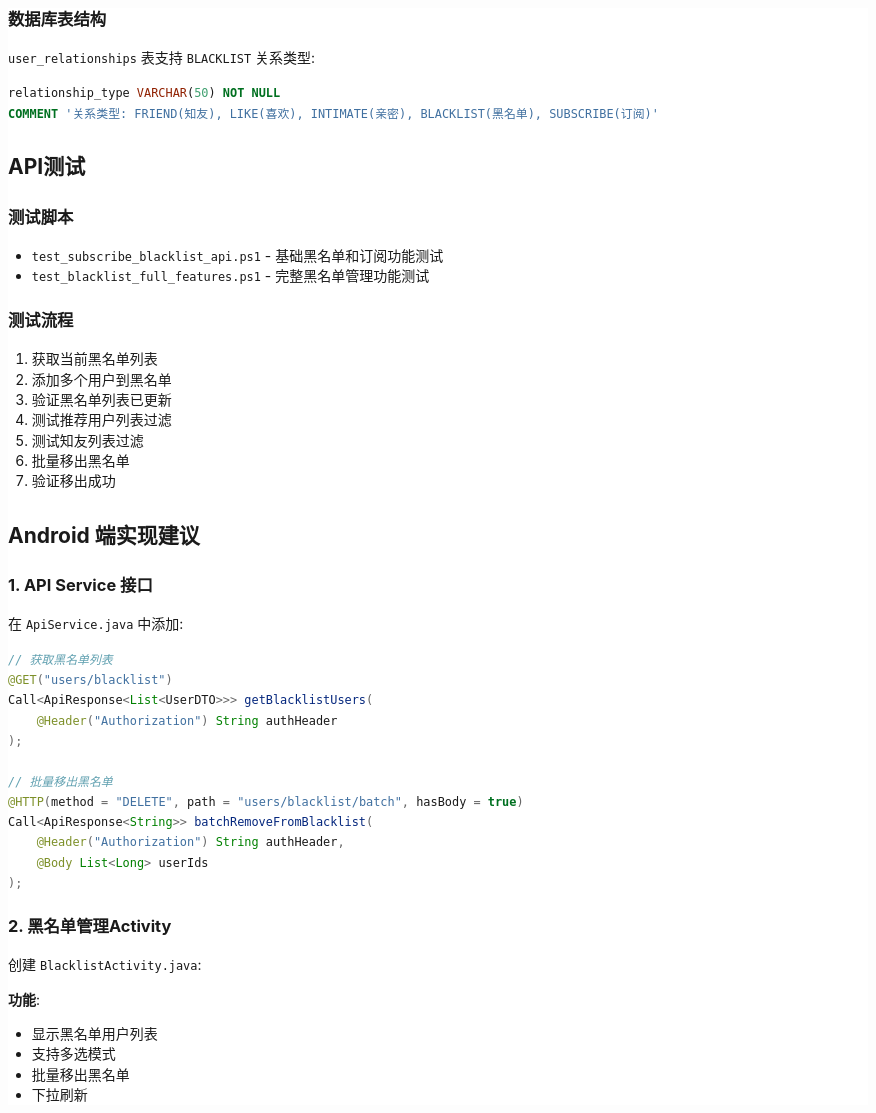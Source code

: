 ### 数据库表结构

`user_relationships` 表支持 `BLACKLIST` 关系类型:

```sql
relationship_type VARCHAR(50) NOT NULL
COMMENT '关系类型: FRIEND(知友), LIKE(喜欢), INTIMATE(亲密), BLACKLIST(黑名单), SUBSCRIBE(订阅)'
```

## API测试

### 测试脚本
- `test_subscribe_blacklist_api.ps1` - 基础黑名单和订阅功能测试
- `test_blacklist_full_features.ps1` - 完整黑名单管理功能测试

### 测试流程
1. 获取当前黑名单列表
2. 添加多个用户到黑名单
3. 验证黑名单列表已更新
4. 测试推荐用户列表过滤
5. 测试知友列表过滤
6. 批量移出黑名单
7. 验证移出成功

## Android 端实现建议

### 1. API Service 接口

在 `ApiService.java` 中添加:

```java
// 获取黑名单列表
@GET("users/blacklist")
Call<ApiResponse<List<UserDTO>>> getBlacklistUsers(
    @Header("Authorization") String authHeader
);

// 批量移出黑名单
@HTTP(method = "DELETE", path = "users/blacklist/batch", hasBody = true)
Call<ApiResponse<String>> batchRemoveFromBlacklist(
    @Header("Authorization") String authHeader,
    @Body List<Long> userIds
);
```

### 2. 黑名单管理Activity

创建 `BlacklistActivity.java`:

**功能**:
- 显示黑名单用户列表
- 支持多选模式
- 批量移出黑名单
- 下拉刷新
